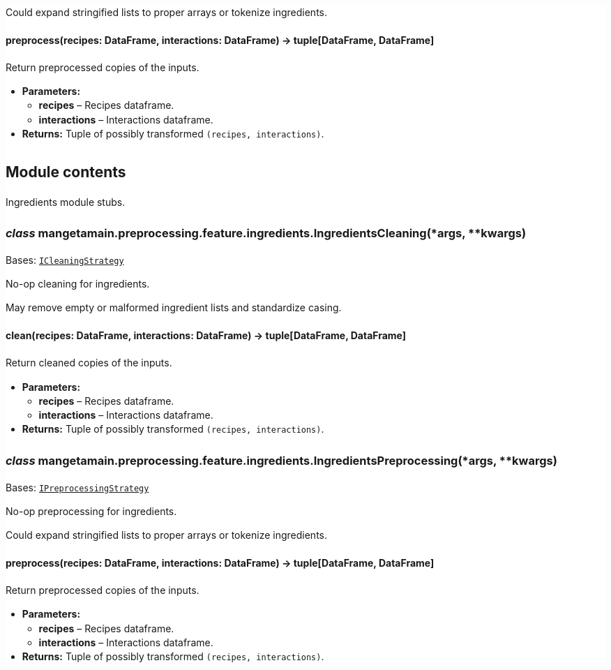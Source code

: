 Could expand stringified lists to proper arrays or tokenize ingredients.

#### preprocess(recipes: DataFrame, interactions: DataFrame) → tuple[DataFrame, DataFrame]

Return preprocessed copies of the inputs.

* **Parameters:**
  * **recipes** – Recipes dataframe.
  * **interactions** – Interactions dataframe.
* **Returns:**
  Tuple of possibly transformed `(recipes, interactions)`.

## Module contents

Ingredients module stubs.

### *class* mangetamain.preprocessing.feature.ingredients.IngredientsCleaning(\*args, \*\*kwargs)

Bases: [`ICleaningStrategy`](mangetamain.preprocessing.md#mangetamain.preprocessing.interfaces.ICleaningStrategy)

No-op cleaning for ingredients.

May remove empty or malformed ingredient lists and standardize casing.

#### clean(recipes: DataFrame, interactions: DataFrame) → tuple[DataFrame, DataFrame]

Return cleaned copies of the inputs.

* **Parameters:**
  * **recipes** – Recipes dataframe.
  * **interactions** – Interactions dataframe.
* **Returns:**
  Tuple of possibly transformed `(recipes, interactions)`.

### *class* mangetamain.preprocessing.feature.ingredients.IngredientsPreprocessing(\*args, \*\*kwargs)

Bases: [`IPreprocessingStrategy`](mangetamain.preprocessing.md#mangetamain.preprocessing.interfaces.IPreprocessingStrategy)

No-op preprocessing for ingredients.

Could expand stringified lists to proper arrays or tokenize ingredients.

#### preprocess(recipes: DataFrame, interactions: DataFrame) → tuple[DataFrame, DataFrame]

Return preprocessed copies of the inputs.

* **Parameters:**
  * **recipes** – Recipes dataframe.
  * **interactions** – Interactions dataframe.
* **Returns:**
  Tuple of possibly transformed `(recipes, interactions)`.
